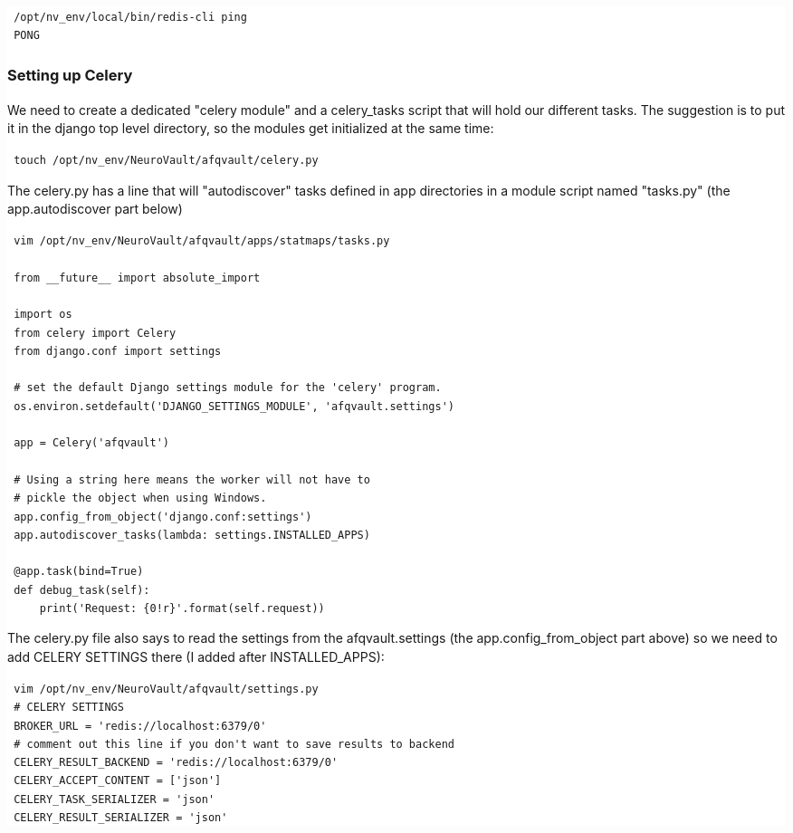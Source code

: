      /opt/nv_env/local/bin/redis-cli ping
     PONG

### Setting up Celery
We need to create a dedicated "celery module" and a celery_tasks script that will hold our different tasks.  The suggestion is to put it in the django top level directory, so the modules get initialized at the same time:

     touch /opt/nv_env/NeuroVault/afqvault/celery.py

The celery.py has a line that will "autodiscover" tasks defined in app directories in a module script named "tasks.py" (the app.autodiscover part below)

     vim /opt/nv_env/NeuroVault/afqvault/apps/statmaps/tasks.py

     from __future__ import absolute_import

     import os
     from celery import Celery
     from django.conf import settings

     # set the default Django settings module for the 'celery' program.
     os.environ.setdefault('DJANGO_SETTINGS_MODULE', 'afqvault.settings')

     app = Celery('afqvault')

     # Using a string here means the worker will not have to
     # pickle the object when using Windows.
     app.config_from_object('django.conf:settings')
     app.autodiscover_tasks(lambda: settings.INSTALLED_APPS)

     @app.task(bind=True)
     def debug_task(self):
         print('Request: {0!r}'.format(self.request))


The celery.py file also says to read the settings from the afqvault.settings (the app.config_from_object part above) so we need to add CELERY SETTINGS there (I added after INSTALLED_APPS):

     vim /opt/nv_env/NeuroVault/afqvault/settings.py
     # CELERY SETTINGS
     BROKER_URL = 'redis://localhost:6379/0'
     # comment out this line if you don't want to save results to backend
     CELERY_RESULT_BACKEND = 'redis://localhost:6379/0'
     CELERY_ACCEPT_CONTENT = ['json']
     CELERY_TASK_SERIALIZER = 'json'
     CELERY_RESULT_SERIALIZER = 'json'
